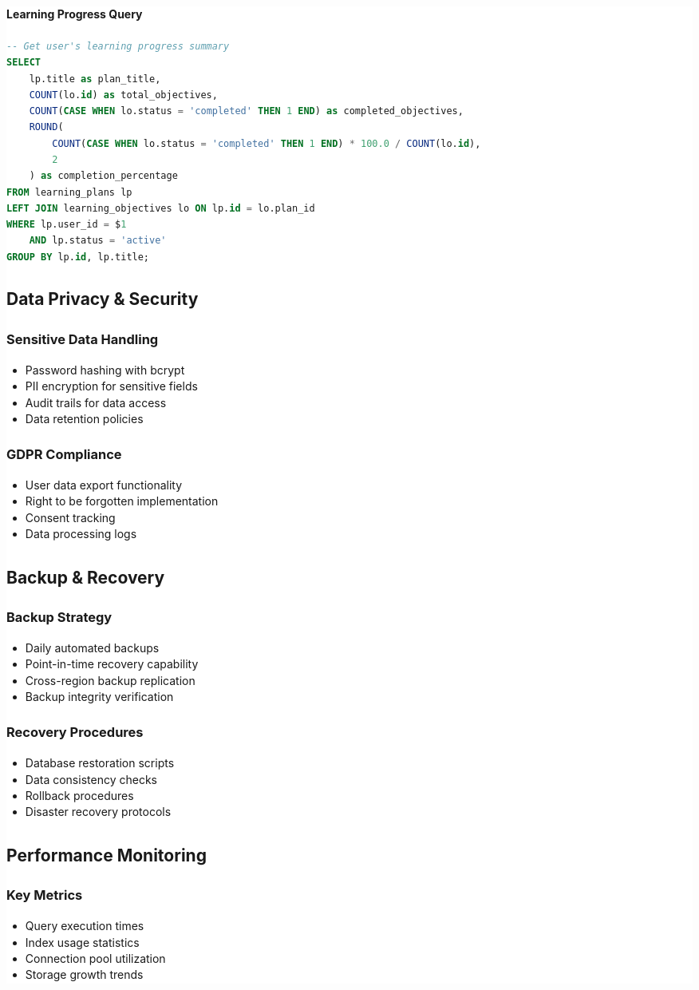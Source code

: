 #### Learning Progress Query
```sql
-- Get user's learning progress summary
SELECT 
    lp.title as plan_title,
    COUNT(lo.id) as total_objectives,
    COUNT(CASE WHEN lo.status = 'completed' THEN 1 END) as completed_objectives,
    ROUND(
        COUNT(CASE WHEN lo.status = 'completed' THEN 1 END) * 100.0 / COUNT(lo.id), 
        2
    ) as completion_percentage
FROM learning_plans lp
LEFT JOIN learning_objectives lo ON lp.id = lo.plan_id
WHERE lp.user_id = $1
    AND lp.status = 'active'
GROUP BY lp.id, lp.title;
```

## Data Privacy & Security

### Sensitive Data Handling
- Password hashing with bcrypt
- PII encryption for sensitive fields
- Audit trails for data access
- Data retention policies

### GDPR Compliance
- User data export functionality
- Right to be forgotten implementation
- Consent tracking
- Data processing logs

## Backup & Recovery

### Backup Strategy
- Daily automated backups
- Point-in-time recovery capability
- Cross-region backup replication
- Backup integrity verification

### Recovery Procedures
- Database restoration scripts
- Data consistency checks
- Rollback procedures
- Disaster recovery protocols

## Performance Monitoring

### Key Metrics
- Query execution times
- Index usage statistics
- Connection pool utilization
- Storage growth trends
